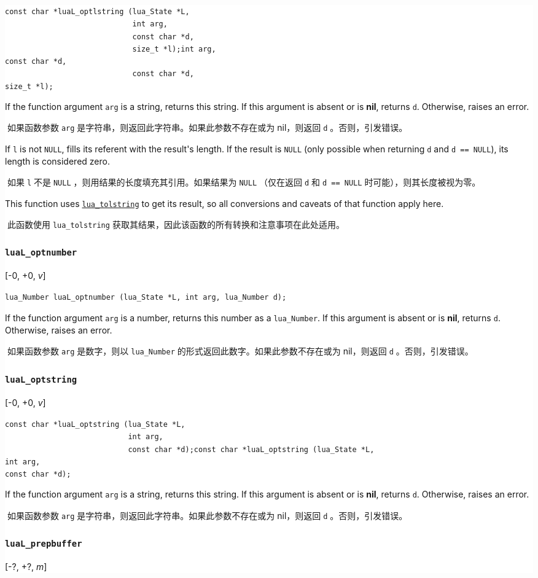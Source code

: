 ```
const char *luaL_optlstring (lua_State *L,
                             int arg,
                             const char *d,
                             size_t *l);int arg,
const char *d,
                             const char *d,
size_t *l);
```

If the function argument `arg` is a string, returns this string. If this argument is absent or is **nil**, returns `d`. Otherwise, raises an error.

​	如果函数参数 `arg` 是字符串，则返回此字符串。如果此参数不存在或为 nil，则返回 `d` 。否则，引发错误。

If `l` is not `NULL`, fills its referent with the result's length. If the result is `NULL` (only possible when returning `d` and `d == NULL`), its length is considered zero.

​	如果 `l` 不是 `NULL` ，则用结果的长度填充其引用。如果结果为 `NULL` （仅在返回 `d` 和 `d == NULL` 时可能），则其长度被视为零。

This function uses [`lua_tolstring`](https://www.lua.org/manual/5.4/manual.html#lua_tolstring) to get its result, so all conversions and caveats of that function apply here.

​	此函数使用 `lua_tolstring` 获取其结果，因此该函数的所有转换和注意事项在此处适用。

### `luaL_optnumber`

[-0, +0, *v*]

```
lua_Number luaL_optnumber (lua_State *L, int arg, lua_Number d);
```

If the function argument `arg` is a number, returns this number as a `lua_Number`. If this argument is absent or is **nil**, returns `d`. Otherwise, raises an error.

​	如果函数参数 `arg` 是数字，则以 `lua_Number` 的形式返回此数字。如果此参数不存在或为 nil，则返回 `d` 。否则，引发错误。

### `luaL_optstring`

[-0, +0, *v*]

```
const char *luaL_optstring (lua_State *L,
                            int arg,
                            const char *d);const char *luaL_optstring (lua_State *L,
int arg,
const char *d);
```

If the function argument `arg` is a string, returns this string. If this argument is absent or is **nil**, returns `d`. Otherwise, raises an error.

​	如果函数参数 `arg` 是字符串，则返回此字符串。如果此参数不存在或为 nil，则返回 `d` 。否则，引发错误。

### `luaL_prepbuffer`

[-?, +?, *m*]
